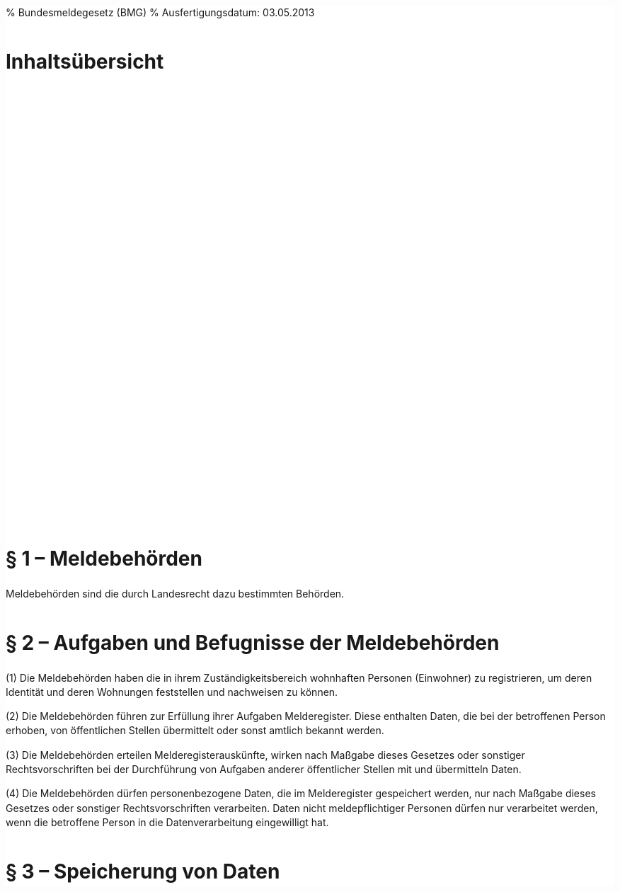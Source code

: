 % Bundesmeldegesetz  (BMG)
% Ausfertigungsdatum: 03.05.2013
 
# Inhaltsübersicht

 

 

 

 

 

 

 

 

 

 

 

 

 

 

 

 

 

 

# § 1 – Meldebehörden

Meldebehörden sind die durch Landesrecht dazu bestimmten Behörden.

# § 2 – Aufgaben und Befugnisse der Meldebehörden

(1) Die Meldebehörden haben die in ihrem Zuständigkeitsbereich wohnhaften Personen (Einwohner) zu registrieren, um deren Identität und deren Wohnungen feststellen und nachweisen zu können.

(2) Die Meldebehörden führen zur Erfüllung ihrer Aufgaben Melderegister. Diese enthalten Daten, die bei der betroffenen Person erhoben, von öffentlichen Stellen übermittelt oder sonst amtlich bekannt werden.

(3) Die Meldebehörden erteilen Melderegisterauskünfte, wirken nach Maßgabe dieses Gesetzes oder sonstiger Rechtsvorschriften bei der Durchführung von Aufgaben anderer öffentlicher Stellen mit und übermitteln Daten.

(4) Die Meldebehörden dürfen personenbezogene Daten, die im Melderegister gespeichert werden, nur nach Maßgabe dieses Gesetzes oder sonstiger Rechtsvorschriften verarbeiten. Daten nicht meldepflichtiger Personen dürfen nur verarbeitet werden, wenn die betroffene Person in die Datenverarbeitung eingewilligt hat.

# § 3 – Speicherung von Daten

